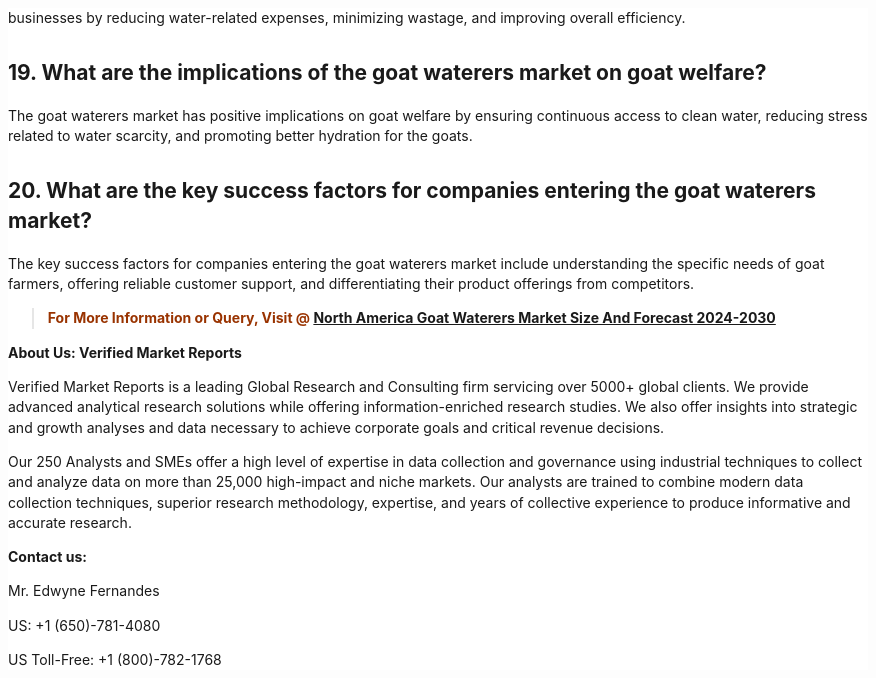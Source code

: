 businesses by reducing water-related expenses, minimizing wastage, and improving overall efficiency.</p><h2>19. What are the implications of the goat waterers market on goat welfare?</div><div></h2><p>The goat waterers market has positive implications on goat welfare by ensuring continuous access to clean water, reducing stress related to water scarcity, and promoting better hydration for the goats.</p><h2>20. What are the key success factors for companies entering the goat waterers market?</div><div></h2><p>The key success factors for companies entering the goat waterers market include understanding the specific needs of goat farmers, offering reliable customer support, and differentiating their product offerings from competitors.</p></body></html></p><blockquote><p><span style="color: #993300;"><strong>For More Information or Query, Visit @ <a href="https://www.verifiedmarketreports.com/product/goat-waterers-market/">North America Goat Waterers Market Size And Forecast 2024-2030</a></strong></span></p></blockquote><p><strong>About Us: Verified Market Reports</strong></p><p>Verified Market Reports is a leading Global Research and Consulting firm servicing over 5000+ global clients. We provide advanced analytical research solutions while offering information-enriched research studies. We also offer insights into strategic and growth analyses and data necessary to achieve corporate goals and critical revenue decisions.</p><p>Our 250 Analysts and SMEs offer a high level of expertise in data collection and governance using industrial techniques to collect and analyze data on more than 25,000 high-impact and niche markets. Our analysts are trained to combine modern data collection techniques, superior research methodology, expertise, and years of collective experience to produce informative and accurate research.</p><p><strong>Contact us:</strong></p><p>Mr. Edwyne Fernandes</p><p>US: +1 (650)-781-4080</p><p>US Toll-Free: +1 (800)-782-1768</p>
